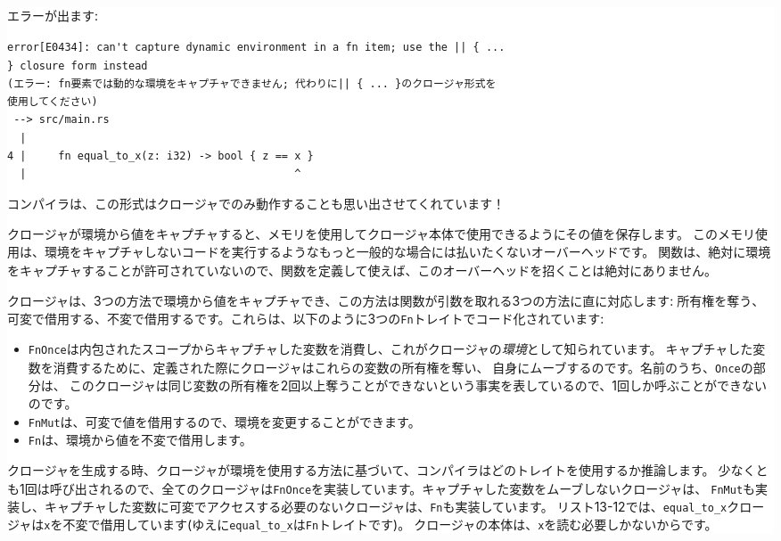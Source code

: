 

エラーが出ます:

```text
error[E0434]: can't capture dynamic environment in a fn item; use the || { ...
} closure form instead
(エラー: fn要素では動的な環境をキャプチャできません; 代わりに|| { ... }のクロージャ形式を
使用してください)
 --> src/main.rs
  |
4 |     fn equal_to_x(z: i32) -> bool { z == x }
  |                                          ^
```



コンパイラは、この形式はクロージャでのみ動作することも思い出させてくれています！







クロージャが環境から値をキャプチャすると、メモリを使用してクロージャ本体で使用できるようにその値を保存します。
このメモリ使用は、環境をキャプチャしないコードを実行するようなもっと一般的な場合には払いたくないオーバーヘッドです。
関数は、絶対に環境をキャプチャすることが許可されていないので、関数を定義して使えば、このオーバーヘッドを招くことは絶対にありません。






クロージャは、3つの方法で環境から値をキャプチャでき、この方法は関数が引数を取れる3つの方法に直に対応します:
所有権を奪う、可変で借用する、不変で借用するです。これらは、以下のように3つの`Fn`トレイトでコード化されています:










* `FnOnce`は内包されたスコープからキャプチャした変数を消費し、これがクロージャの*環境*として知られています。
キャプチャした変数を消費するために、定義された際にクロージャはこれらの変数の所有権を奪い、
自身にムーブするのです。名前のうち、`Once`の部分は、
このクロージャは同じ変数の所有権を2回以上奪うことができないという事実を表しているので、1回しか呼ぶことができないのです。
* `FnMut`は、可変で値を借用するので、環境を変更することができます。
* `Fn`は、環境から値を不変で借用します。









クロージャを生成する時、クロージャが環境を使用する方法に基づいて、コンパイラはどのトレイトを使用するか推論します。
少なくとも1回は呼び出されるので、全てのクロージャは`FnOnce`を実装しています。キャプチャした変数をムーブしないクロージャは、
`FnMut`も実装し、キャプチャした変数に可変でアクセスする必要のないクロージャは、`Fn`も実装しています。
リスト13-12では、`equal_to_x`クロージャは`x`を不変で借用しています(ゆえに`equal_to_x`は`Fn`トレイトです)。
クロージャの本体は、`x`を読む必要しかないからです。



